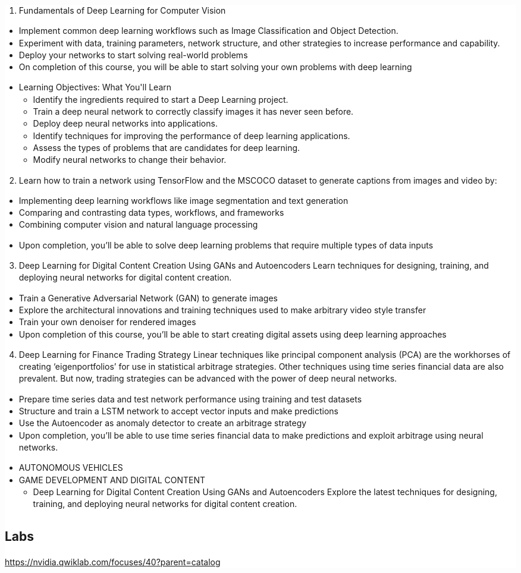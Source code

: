 
1. Fundamentals of Deep Learning for Computer Vision
  - Implement common deep learning workflows such as Image Classification and Object Detection.
  - Experiment with data, training parameters, network structure, and other strategies to increase performance and capability.
  - Deploy your networks to start solving real-world problems
  - On completion of this course, you will be able to start solving your own problems with deep learning
  * Learning Objectives: What You'll Learn
    - Identify the ingredients required to start a Deep Learning project.
    - Train a deep neural network to correctly classify images it has never seen before.
    - Deploy deep neural networks into applications.
    - Identify techniques for improving the performance of deep learning applications.
    - Assess the types of problems that are candidates for deep learning.
    - Modify neural networks to change their behavior.
2. Learn how to train a network using TensorFlow and the MSCOCO dataset to generate captions from images and video by:
  - Implementing deep learning workflows like image segmentation and text generation
  - Comparing and contrasting data types, workflows, and frameworks
  - Combining computer vision and natural language processing
  * Upon completion, you’ll be able to solve deep learning problems that require multiple types of data inputs
3. Deep Learning for Digital Content Creation Using GANs and Autoencoders
Learn techniques for designing, training, and deploying neural networks for digital content creation.
  - Train a Generative Adversarial Network (GAN) to generate images
  - Explore the architectural innovations and training techniques used to make arbitrary video style transfer
  - Train your own denoiser for rendered images
  - Upon completion of this course, you’ll be able to start creating digital assets using deep learning approaches
4. Deep Learning for Finance Trading Strategy
Linear techniques like principal component analysis (PCA) are the workhorses of creating ‘eigenportfolios’ for use in statistical arbitrage strategies. Other techniques using time series financial data are also prevalent. But now, trading strategies can be advanced with the power of deep neural networks.
  - Prepare time series data and test network performance using training and test datasets
  - Structure and train a LSTM network to accept vector inputs and make predictions
  - Use the Autoencoder as anomaly detector to create an arbitrage strategy
  - Upon completion, you’ll be able to use time series financial data to make predictions and exploit arbitrage using neural networks.



* AUTONOMOUS VEHICLES
* GAME DEVELOPMENT AND DIGITAL CONTENT
  - Deep Learning for Digital Content Creation Using GANs and Autoencoders Explore the latest techniques for designing, training, and deploying neural networks for digital content creation.


## Labs
https://nvidia.qwiklab.com/focuses/40?parent=catalog
